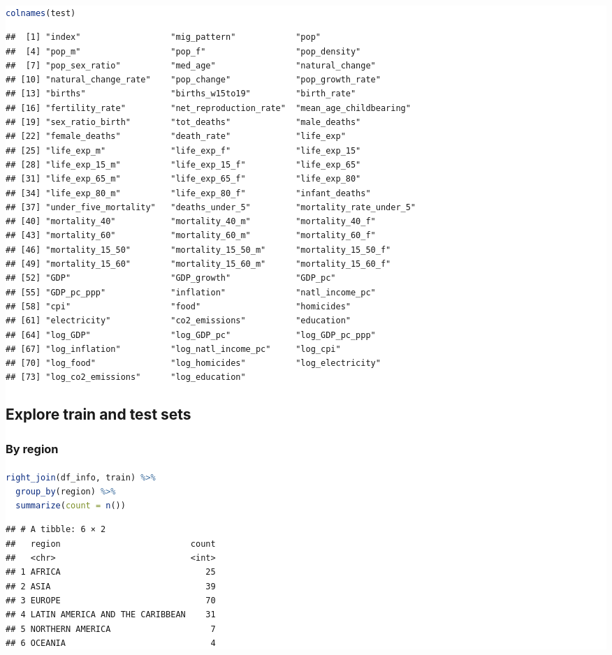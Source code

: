 ```r
colnames(test)
```

```
##  [1] "index"                  "mig_pattern"            "pop"                   
##  [4] "pop_m"                  "pop_f"                  "pop_density"           
##  [7] "pop_sex_ratio"          "med_age"                "natural_change"        
## [10] "natural_change_rate"    "pop_change"             "pop_growth_rate"       
## [13] "births"                 "births_w15to19"         "birth_rate"            
## [16] "fertility_rate"         "net_reproduction_rate"  "mean_age_childbearing" 
## [19] "sex_ratio_birth"        "tot_deaths"             "male_deaths"           
## [22] "female_deaths"          "death_rate"             "life_exp"              
## [25] "life_exp_m"             "life_exp_f"             "life_exp_15"           
## [28] "life_exp_15_m"          "life_exp_15_f"          "life_exp_65"           
## [31] "life_exp_65_m"          "life_exp_65_f"          "life_exp_80"           
## [34] "life_exp_80_m"          "life_exp_80_f"          "infant_deaths"         
## [37] "under_five_mortality"   "deaths_under_5"         "mortality_rate_under_5"
## [40] "mortality_40"           "mortality_40_m"         "mortality_40_f"        
## [43] "mortality_60"           "mortality_60_m"         "mortality_60_f"        
## [46] "mortality_15_50"        "mortality_15_50_m"      "mortality_15_50_f"     
## [49] "mortality_15_60"        "mortality_15_60_m"      "mortality_15_60_f"     
## [52] "GDP"                    "GDP_growth"             "GDP_pc"                
## [55] "GDP_pc_ppp"             "inflation"              "natl_income_pc"        
## [58] "cpi"                    "food"                   "homicides"             
## [61] "electricity"            "co2_emissions"          "education"             
## [64] "log_GDP"                "log_GDP_pc"             "log_GDP_pc_ppp"        
## [67] "log_inflation"          "log_natl_income_pc"     "log_cpi"               
## [70] "log_food"               "log_homicides"          "log_electricity"       
## [73] "log_co2_emissions"      "log_education"
```


## Explore train and test sets


### By region


```r
right_join(df_info, train) %>% 
  group_by(region) %>% 
  summarize(count = n())
```

```
## # A tibble: 6 × 2
##   region                          count
##   <chr>                           <int>
## 1 AFRICA                             25
## 2 ASIA                               39
## 3 EUROPE                             70
## 4 LATIN AMERICA AND THE CARIBBEAN    31
## 5 NORTHERN AMERICA                    7
## 6 OCEANIA                             4
```
